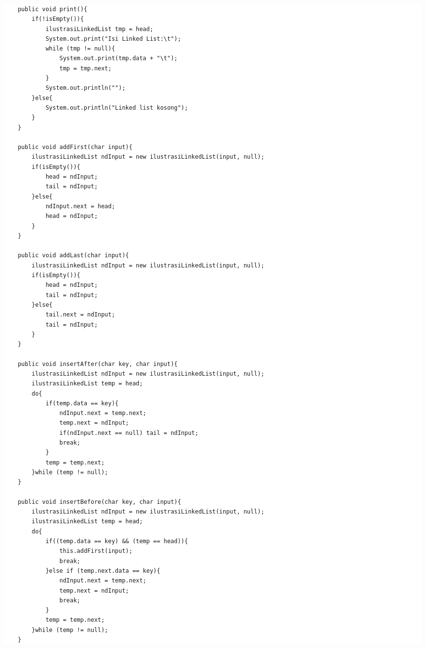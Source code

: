         public void print(){
            if(!isEmpty()){
                ilustrasiLinkedList tmp = head;
                System.out.print("Isi Linked List:\t");
                while (tmp != null){
                    System.out.print(tmp.data + "\t");
                    tmp = tmp.next;
                }
                System.out.println("");
            }else{
                System.out.println("Linked list kosong");
            }
        }

        public void addFirst(char input){
            ilustrasiLinkedList ndInput = new ilustrasiLinkedList(input, null);
            if(isEmpty()){
                head = ndInput;
                tail = ndInput;
            }else{
                ndInput.next = head;
                head = ndInput;
            }
        }

        public void addLast(char input){
            ilustrasiLinkedList ndInput = new ilustrasiLinkedList(input, null);
            if(isEmpty()){
                head = ndInput;
                tail = ndInput;
            }else{
                tail.next = ndInput;
                tail = ndInput;
            }
        }

        public void insertAfter(char key, char input){
            ilustrasiLinkedList ndInput = new ilustrasiLinkedList(input, null);
            ilustrasiLinkedList temp = head;
            do{
                if(temp.data == key){
                    ndInput.next = temp.next;
                    temp.next = ndInput;
                    if(ndInput.next == null) tail = ndInput;
                    break;
                }
                temp = temp.next;
            }while (temp != null);
        }
        
        public void insertBefore(char key, char input){
            ilustrasiLinkedList ndInput = new ilustrasiLinkedList(input, null);
            ilustrasiLinkedList temp = head;
            do{
                if((temp.data == key) && (temp == head)){
                    this.addFirst(input);
                    break;
                }else if (temp.next.data == key){
                    ndInput.next = temp.next;
                    temp.next = ndInput;
                    break;
                }
                temp = temp.next;
            }while (temp != null);
        }